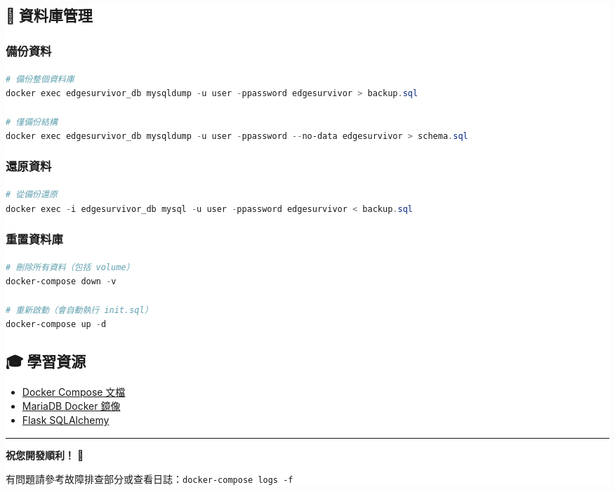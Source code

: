## 🔄 資料庫管理

### 備份資料

```powershell
# 備份整個資料庫
docker exec edgesurvivor_db mysqldump -u user -ppassword edgesurvivor > backup.sql

# 僅備份結構
docker exec edgesurvivor_db mysqldump -u user -ppassword --no-data edgesurvivor > schema.sql
```

### 還原資料

```powershell
# 從備份還原
docker exec -i edgesurvivor_db mysql -u user -ppassword edgesurvivor < backup.sql
```

### 重置資料庫

```powershell
# 刪除所有資料（包括 volume）
docker-compose down -v

# 重新啟動（會自動執行 init.sql）
docker-compose up -d
```

## 🎓 學習資源

- [Docker Compose 文檔](https://docs.docker.com/compose/)
- [MariaDB Docker 鏡像](https://hub.docker.com/_/mariadb)
- [Flask SQLAlchemy](https://flask-sqlalchemy.palletsprojects.com/)

---

**祝您開發順利！** 🚀

有問題請參考故障排查部分或查看日誌：`docker-compose logs -f`
